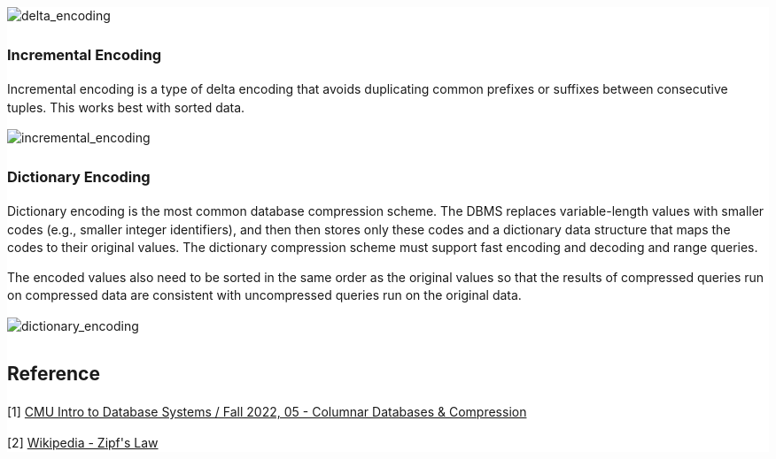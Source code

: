 ![delta_encoding](https://user-images.githubusercontent.com/73024925/211183684-d96d4c0d-753f-499d-8739-08da6af0daae.png)

### Incremental Encoding

Incremental encoding is a type of delta encoding that avoids duplicating common prefixes or suffixes between consecutive tuples. This works best with sorted data. 

![incremental_encoding](https://user-images.githubusercontent.com/73024925/211183768-1e4712c7-6a15-467e-9ba7-b0cc9d86e534.png)

### Dictionary Encoding

Dictionary encoding is the most common database compression scheme. The DBMS replaces variable-length values with smaller codes (e.g., smaller integer identifiers), and then then stores only these codes and a dictionary data structure that maps the codes to their original values. The dictionary compression scheme must support fast encoding and decoding and range queries. 

The encoded values also need to be sorted in the same order as the original values so that the results of compressed queries run on compressed data are consistent with uncompressed queries run on the original data. 

![dictionary_encoding](https://user-images.githubusercontent.com/73024925/211184125-a8cd77f2-6595-4064-9abb-ef02fcf441b3.png)

## Reference

[1] [CMU Intro to Database Systems / Fall 2022, 05 - Columnar Databases & Compression](https://www.youtube.com/watch?v=q4W5r3GR0OU)

[2] [Wikipedia - Zipf's Law](https://en.wikipedia.org/wiki/Zipf%27s_law)
